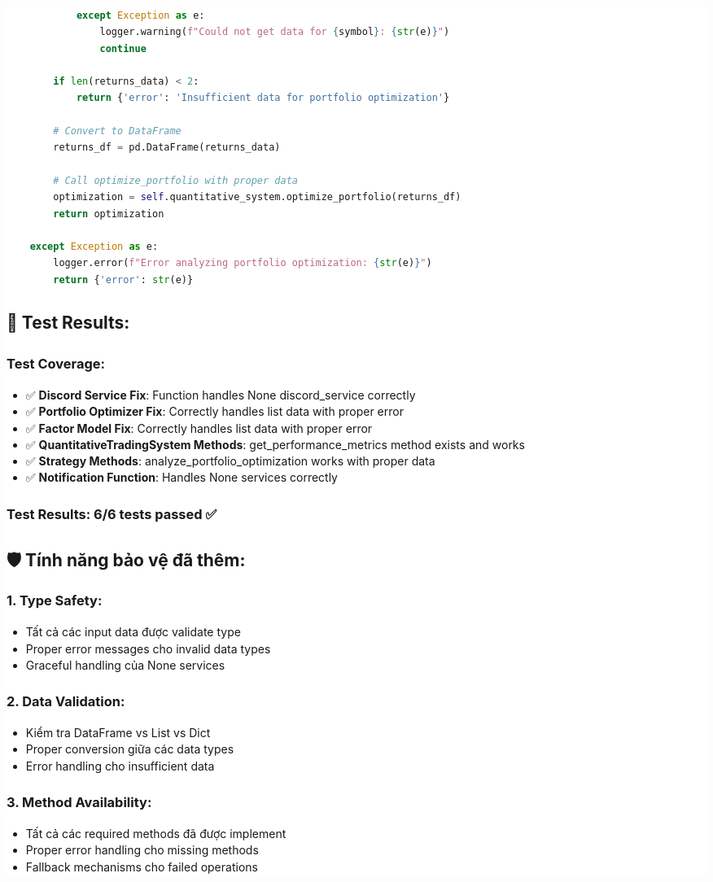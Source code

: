 ```python
            except Exception as e:
                logger.warning(f"Could not get data for {symbol}: {str(e)}")
                continue
        
        if len(returns_data) < 2:
            return {'error': 'Insufficient data for portfolio optimization'}
        
        # Convert to DataFrame
        returns_df = pd.DataFrame(returns_data)
        
        # Call optimize_portfolio with proper data
        optimization = self.quantitative_system.optimize_portfolio(returns_df)
        return optimization
        
    except Exception as e:
        logger.error(f"Error analyzing portfolio optimization: {str(e)}")
        return {'error': str(e)}
```

## 🧪 **Test Results:**

### Test Coverage:
- ✅ **Discord Service Fix**: Function handles None discord_service correctly
- ✅ **Portfolio Optimizer Fix**: Correctly handles list data with proper error
- ✅ **Factor Model Fix**: Correctly handles list data with proper error
- ✅ **QuantitativeTradingSystem Methods**: get_performance_metrics method exists and works
- ✅ **Strategy Methods**: analyze_portfolio_optimization works with proper data
- ✅ **Notification Function**: Handles None services correctly

### Test Results: **6/6 tests passed** ✅

## 🛡️ **Tính năng bảo vệ đã thêm:**

### 1. **Type Safety:**
- Tất cả các input data được validate type
- Proper error messages cho invalid data types
- Graceful handling của None services

### 2. **Data Validation:**
- Kiểm tra DataFrame vs List vs Dict
- Proper conversion giữa các data types
- Error handling cho insufficient data

### 3. **Method Availability:**
- Tất cả các required methods đã được implement
- Proper error handling cho missing methods
- Fallback mechanisms cho failed operations
